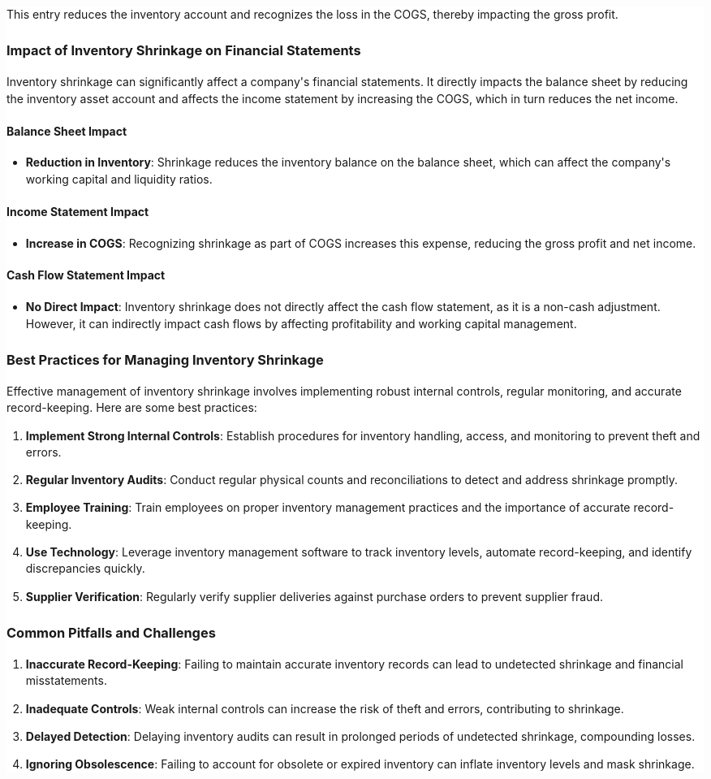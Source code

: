 This entry reduces the inventory account and recognizes the loss in the COGS, thereby impacting the gross profit.

### Impact of Inventory Shrinkage on Financial Statements

Inventory shrinkage can significantly affect a company's financial statements. It directly impacts the balance sheet by reducing the inventory asset account and affects the income statement by increasing the COGS, which in turn reduces the net income.

#### Balance Sheet Impact

- **Reduction in Inventory**: Shrinkage reduces the inventory balance on the balance sheet, which can affect the company's working capital and liquidity ratios.

#### Income Statement Impact

- **Increase in COGS**: Recognizing shrinkage as part of COGS increases this expense, reducing the gross profit and net income.

#### Cash Flow Statement Impact

- **No Direct Impact**: Inventory shrinkage does not directly affect the cash flow statement, as it is a non-cash adjustment. However, it can indirectly impact cash flows by affecting profitability and working capital management.

### Best Practices for Managing Inventory Shrinkage

Effective management of inventory shrinkage involves implementing robust internal controls, regular monitoring, and accurate record-keeping. Here are some best practices:

1. **Implement Strong Internal Controls**: Establish procedures for inventory handling, access, and monitoring to prevent theft and errors.

2. **Regular Inventory Audits**: Conduct regular physical counts and reconciliations to detect and address shrinkage promptly.

3. **Employee Training**: Train employees on proper inventory management practices and the importance of accurate record-keeping.

4. **Use Technology**: Leverage inventory management software to track inventory levels, automate record-keeping, and identify discrepancies quickly.

5. **Supplier Verification**: Regularly verify supplier deliveries against purchase orders to prevent supplier fraud.

### Common Pitfalls and Challenges

1. **Inaccurate Record-Keeping**: Failing to maintain accurate inventory records can lead to undetected shrinkage and financial misstatements.

2. **Inadequate Controls**: Weak internal controls can increase the risk of theft and errors, contributing to shrinkage.

3. **Delayed Detection**: Delaying inventory audits can result in prolonged periods of undetected shrinkage, compounding losses.

4. **Ignoring Obsolescence**: Failing to account for obsolete or expired inventory can inflate inventory levels and mask shrinkage.

